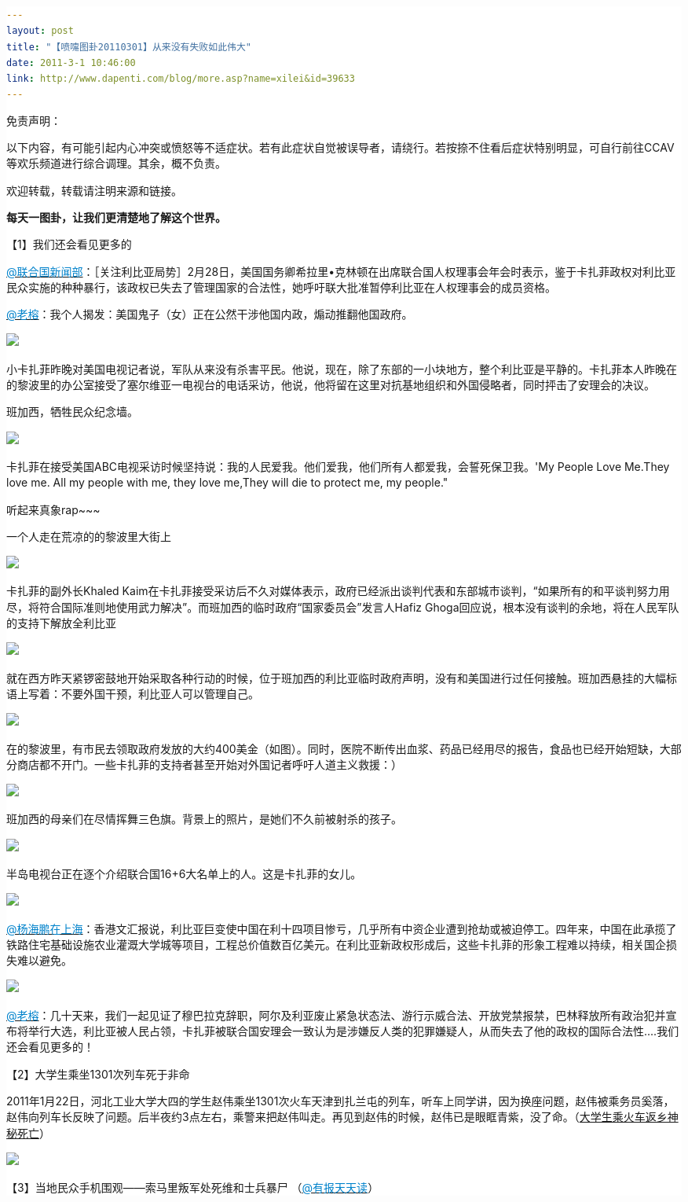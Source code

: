 ```yaml
---
layout: post
title: "【喷嚏图卦20110301】从来没有失败如此伟大"
date: 2011-3-1 10:46:00
link: http://www.dapenti.com/blog/more.asp?name=xilei&id=39633
---
```


<div class="oblog_text" align="left">
<p>免责声明： 
</p>
<p>以下内容，有可能引起内心冲突或愤怒等不适症状。若有此症状自觉被误导者，请绕行。若按捺不住看后症状特别明显，可自行前往CCAV等欢乐频道进行综合调理。其余，概不负责。<a></a> </p>
<p>欢迎转载，转载请注明来源和链接。</p>
<p><strong>每天一图卦，让我们更清楚地了解这个世界。</strong> </p>
<p>【1】我们还会看见更多的</p>
<p><a href="http://t.sina.com.cn/1709157165" namecard="true" uid="1709157165"><font color="#0082cb">@联合国新闻部</font></a>：［关注利比亚局势］2月28日，美国国务卿希拉里&#8226;克林顿在出席联合国人权理事会年会时表示，鉴于卡扎菲政权对利比亚民众实施的种种暴行，该政权已失去了管理国家的合法性，她呼吁联大批准暂停利比亚在人权理事会的成员资格。</p>
<p><a href="http://t.sina.com.cn/1494720324" namecard="true" uid="1494720324"><font color="#0082cb">@老榕</font></a>：我个人揭发：美国鬼子（女）正在公然干涉他国内政，煽动推翻他国政府。</p>
<p><img style="BORDER-BOTTOM-COLOR: #000000; BORDER-TOP-COLOR: #000000; BORDER-RIGHT-COLOR: #000000; BORDER-LEFT-COLOR: #000000" border="0" src="http://pic.dapenti.com/2011/03/01/dapenti_ASS3NBmh_12iKhb.jpg"></p>
<p>小卡扎菲昨晚对美国电视记者说，军队从来没有杀害平民。他说，现在，除了东部的一小块地方，整个利比亚是平静的。卡扎菲本人昨晚在的黎波里的办公室接受了塞尔维亚一电视台的电话采访，他说，他将留在这里对抗基地组织和外国侵略者，同时抨击了安理会的决议。</p>
<p>班加西，牺牲民众纪念墙。</p>
<p><img style="BORDER-BOTTOM-COLOR: #000000; BORDER-TOP-COLOR: #000000; BORDER-RIGHT-COLOR: #000000; BORDER-LEFT-COLOR: #000000" border="0" src="http://pic.dapenti.com/2011/03/01/dapenti_ASS7yjde_geeoS.jpg"></p>
<p>卡扎菲在接受美国ABC电视采访时候坚持说：我的人民爱我。他们爱我，他们所有人都爱我，会誓死保卫我。'My People Love Me.They love me. All my people with me, they love me,They will die to protect me, my people." </p>
<p>听起来真象rap~~~&#160;</p>
<p>一个人走在荒凉的的黎波里大街上</p>
<p><img style="BORDER-BOTTOM-COLOR: #000000; BORDER-TOP-COLOR: #000000; BORDER-RIGHT-COLOR: #000000; BORDER-LEFT-COLOR: #000000" border="0" src="http://pic.dapenti.com/2011/03/01/dapenti_ASS5CdwZ_zVpvj.jpg"></p>
<p>卡扎菲的副外长Khaled Kaim在卡扎菲接受采访后不久对媒体表示，政府已经派出谈判代表和东部城市谈判，“如果所有的和平谈判努力用尽，将符合国际准则地使用武力解决”。而班加西的临时政府“国家委员会”发言人Hafiz Ghoga回应说，根本没有谈判的余地，将在人民军队的支持下解放全利比亚</p>
<p><img style="BORDER-BOTTOM-COLOR: #000000; BORDER-TOP-COLOR: #000000; BORDER-RIGHT-COLOR: #000000; BORDER-LEFT-COLOR: #000000" border="0" src="http://pic.dapenti.com/2011/03/01/dapenti_ASSxTevO_A35QM.jpg"></p>
<p>就在西方昨天紧锣密鼓地开始采取各种行动的时候，位于班加西的利比亚临时政府声明，没有和美国进行过任何接触。班加西悬挂的大幅标语上写着：不要外国干预，利比亚人可以管理自己。</p>
<p><img style="BORDER-BOTTOM-COLOR: #000000; BORDER-TOP-COLOR: #000000; BORDER-RIGHT-COLOR: #000000; BORDER-LEFT-COLOR: #000000" border="0" src="http://pic.dapenti.com/2011/03/01/dapenti_ASS1bjqM_FKU6j.jpg"></p>
<p>在的黎波里，有市民去领取政府发放的大约400美金（如图）。同时，医院不断传出血浆、药品已经用尽的报告，食品也已经开始短缺，大部分商店都不开门。一些卡扎菲的支持者甚至开始对外国记者呼吁人道主义救援：）</p>
<p><img style="BORDER-BOTTOM-COLOR: #000000; BORDER-TOP-COLOR: #000000; BORDER-RIGHT-COLOR: #000000; BORDER-LEFT-COLOR: #000000" border="0" src="http://pic.dapenti.com/2011/03/01/dapenti_ASS1NWrC_M1Zrj.jpg"></p>
<p>班加西的母亲们在尽情挥舞三色旗。背景上的照片，是她们不久前被射杀的孩子。</p>
<p><img style="BORDER-BOTTOM-COLOR: #000000; BORDER-TOP-COLOR: #000000; BORDER-RIGHT-COLOR: #000000; BORDER-LEFT-COLOR: #000000" border="0" src="http://pic.dapenti.com/2011/03/01/dapenti_ASRYO1mG_fTUi5.jpg"></p>
<p>半岛电视台正在逐个介绍联合国16+6大名单上的人。这是卡扎菲的女儿。</p>
<p><img style="BORDER-BOTTOM-COLOR: #000000; BORDER-TOP-COLOR: #000000; BORDER-RIGHT-COLOR: #000000; BORDER-LEFT-COLOR: #000000" border="0" src="http://pic.dapenti.com/2011/03/01/dapenti_ASRXRGfW_nvknm.jpg"></p>
<p><a href="http://t.sina.com.cn/1035923322" namecard="true" uid="1035923322"><font color="#0082cb">@杨海鹏在上海</font></a>：香港文汇报说，利比亚巨变使中国在利十四项目惨亏，几乎所有中资企业遭到抢劫或被迫停工。四年来，中国在此承揽了铁路住宅基础设施农业灌溉大学城等项目，工程总价值数百亿美元。在利比亚新政权形成后，这些卡扎菲的形象工程难以持续，相关国企损失难以避免。</p>
<p><img style="BORDER-BOTTOM-COLOR: #000000; BORDER-TOP-COLOR: #000000; BORDER-RIGHT-COLOR: #000000; BORDER-LEFT-COLOR: #000000" border="0" src="http://pic.dapenti.com/2011/03/01/dapenti_ASSCVfaZ_KLTov.jpg"></p>
<p><a href="http://t.sina.com.cn/1494720324" namecard="true" uid="1494720324"><font color="#0082cb">@老榕</font></a>：几十天来，我们一起见证了穆巴拉克辞职，阿尔及利亚废止紧急状态法、游行示威合法、开放党禁报禁，巴林释放所有政治犯并宣布将举行大选，利比亚被人民占领，卡扎菲被联合国安理会一致认为是涉嫌反人类的犯罪嫌疑人，从而失去了他的政权的国际合法性....我们还会看见更多的！</p>
<p>【2】大学生乘坐1301次列车死于非命</p>
<p>2011年1月22日，河北工业大学大四的学生赵伟乘坐1301次火车天津到扎兰屯的列车，听车上同学讲，因为换座问题，赵伟被乘务员奚落，赵伟向列车长反映了问题。后半夜约3点左右，乘警来把赵伟叫走。再见到赵伟的时候，赵伟已是眼眶青紫，没了命。（<a title="大学生乘火车返乡神秘死亡" href="more.asp?name=xilei&amp;id=39617" target="_blank">大学生乘火车返乡神秘死亡</a>）</p>
<p><img style="BORDER-BOTTOM-COLOR: #000000; BORDER-TOP-COLOR: #000000; BORDER-RIGHT-COLOR: #000000; BORDER-LEFT-COLOR: #000000" border="0" src="http://pic.dapenti.com/2011/03/01/dapenti_ASS96aHV_hswsB.jpg"></p>
<p>【3】当地民众手机围观——索马里叛军处死维和士兵暴尸 （<a href="http://t.sina.com.cn/1668744687" namecard="true" uid="1668744687"><font color="#0082cb">@有报天天读</font></a>）</p>